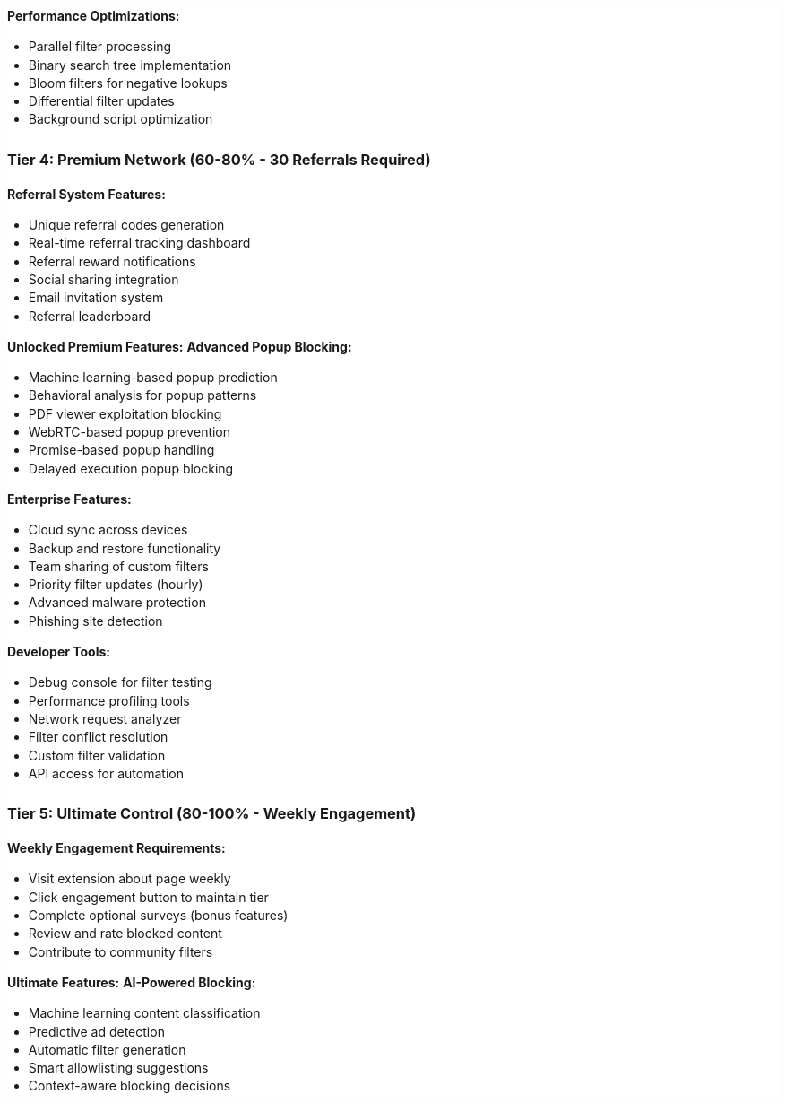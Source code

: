 **Performance Optimizations:**
- Parallel filter processing
- Binary search tree implementation
- Bloom filters for negative lookups
- Differential filter updates
- Background script optimization

### **Tier 4: Premium Network (60-80% - 30 Referrals Required)**
**Referral System Features:**
- Unique referral codes generation
- Real-time referral tracking dashboard
- Referral reward notifications
- Social sharing integration
- Email invitation system
- Referral leaderboard

**Unlocked Premium Features:**
**Advanced Popup Blocking:**
- Machine learning-based popup prediction
- Behavioral analysis for popup patterns
- PDF viewer exploitation blocking
- WebRTC-based popup prevention
- Promise-based popup handling
- Delayed execution popup blocking

**Enterprise Features:**
- Cloud sync across devices
- Backup and restore functionality
- Team sharing of custom filters
- Priority filter updates (hourly)
- Advanced malware protection
- Phishing site detection

**Developer Tools:**
- Debug console for filter testing
- Performance profiling tools
- Network request analyzer
- Filter conflict resolution
- Custom filter validation
- API access for automation

### **Tier 5: Ultimate Control (80-100% - Weekly Engagement)**
**Weekly Engagement Requirements:**
- Visit extension about page weekly
- Click engagement button to maintain tier
- Complete optional surveys (bonus features)
- Review and rate blocked content
- Contribute to community filters

**Ultimate Features:**
**AI-Powered Blocking:**
- Machine learning content classification
- Predictive ad detection
- Automatic filter generation
- Smart allowlisting suggestions
- Context-aware blocking decisions
